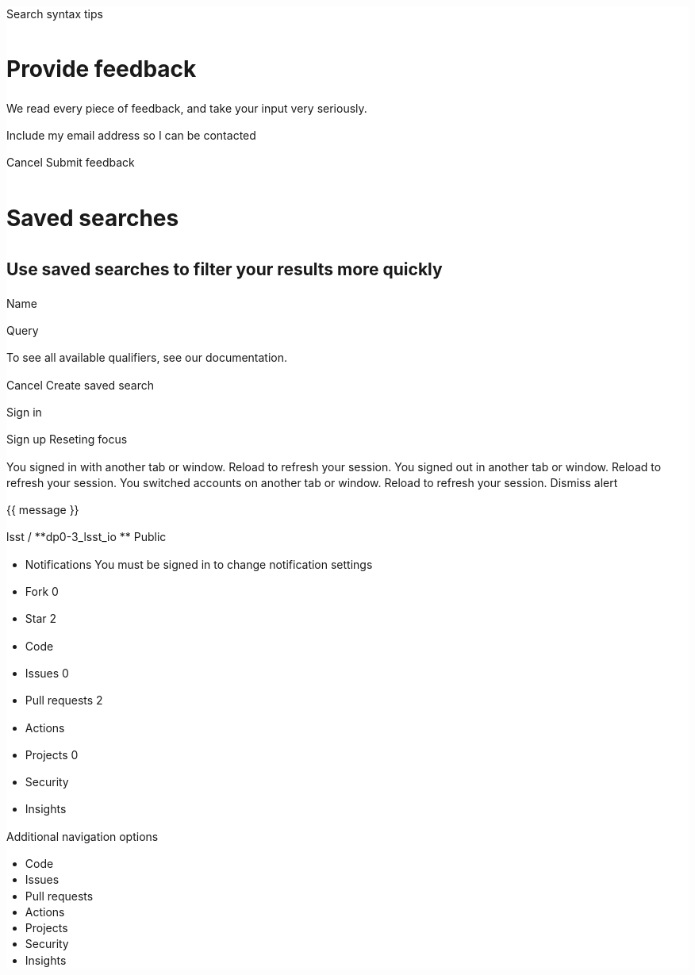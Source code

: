 


Search syntax tips 

#  Provide feedback 

We read every piece of feedback, and take your input very seriously.

Include my email address so I can be contacted

Cancel  Submit feedback 

#  Saved searches 

## Use saved searches to filter your results more quickly

Name

Query

To see all available qualifiers, see our documentation. 

Cancel  Create saved search 

Sign in 

Sign up  Reseting focus

You signed in with another tab or window. Reload to refresh your session. You signed out in another tab or window. Reload to refresh your session. You switched accounts on another tab or window. Reload to refresh your session. Dismiss alert

{{ message }}

lsst  / **dp0-3_lsst_io ** Public

  * Notifications  You must be signed in to change notification settings
  * Fork 0
  * Star  2




  * Code
  * Issues 0
  * Pull requests 2
  * Actions
  * Projects 0
  * Security
  * Insights



Additional navigation options

  * Code 
  * Issues 
  * Pull requests 
  * Actions 
  * Projects 
  * Security 
  * Insights 
